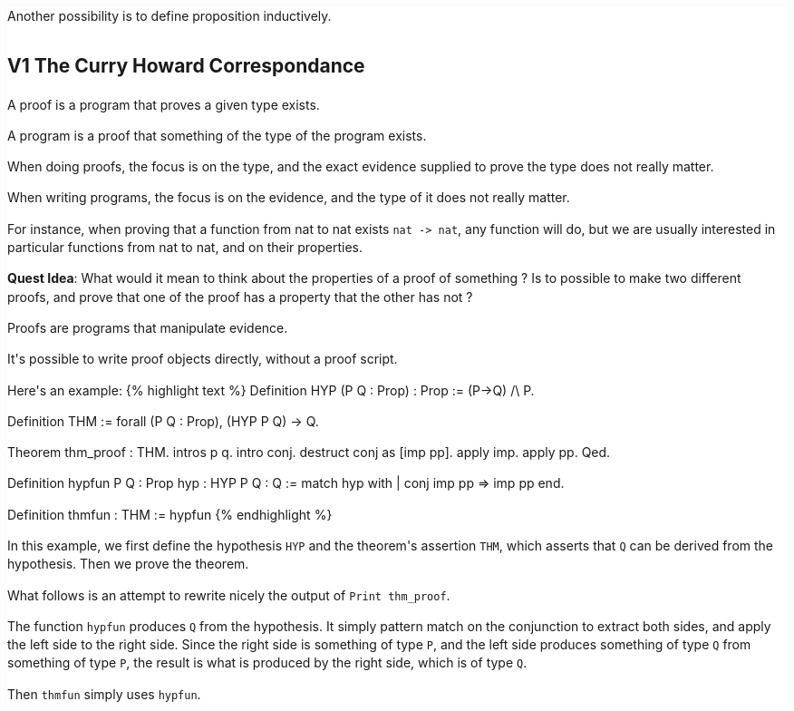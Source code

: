 Another possibility is to define proposition inductively.

## V1 The Curry Howard Correspondance

A proof is a program that proves a given type exists.

A program is a proof that something of the type of the program exists.

When doing proofs, the focus is on the type, and the exact evidence supplied to prove the type does not really matter.

When writing programs, the focus is on the evidence, and the type of it does not really matter.

For instance, when proving that a function from nat to nat exists `nat -> nat`, any function will do, but we are usually interested in particular functions from nat to nat, and on their properties.

**Quest Idea**: What would it mean to think about the properties of a proof of something ? Is to possible to make two different proofs, and prove that one of the proof has a property that the other has not ?

Proofs are programs that manipulate evidence. 

It's possible to write proof objects directly, without a proof script.

Here's an example:
{% highlight text %}
Definition HYP (P Q : Prop) : Prop := (P->Q) /\ P.

Definition THM := forall (P Q : Prop), (HYP P Q) -> Q.

Theorem thm_proof : THM.
intros p q.
intro conj.
destruct conj as [imp pp].
apply imp.
apply pp.
Qed.

Definition hypfun P Q : Prop hyp : HYP P Q : Q :=
match hyp with
| conj imp pp => imp pp
end.

Definition thmfun : THM := hypfun
{% endhighlight %}

In this example, we first define the hypothesis `HYP` and the theorem's assertion `THM`, which asserts that `Q` can be derived from the hypothesis. Then we prove the theorem.

What follows is an attempt to rewrite nicely the output of `Print thm_proof`.

The function `hypfun` produces `Q` from the hypothesis. It simply pattern match on the conjunction to extract both sides, and apply the left side to the right side. Since the right side is something of type `P`, and the left side produces something of type `Q` from something of type `P`, the result is what is produced by the right side, which is of type `Q`.

Then `thmfun` simply uses `hypfun`.


[Coq]: https://coq.inria.fr/
[documentation]: https://coq.inria.fr/documentation
[sf]: https://softwarefoundations.cis.upenn.edu/